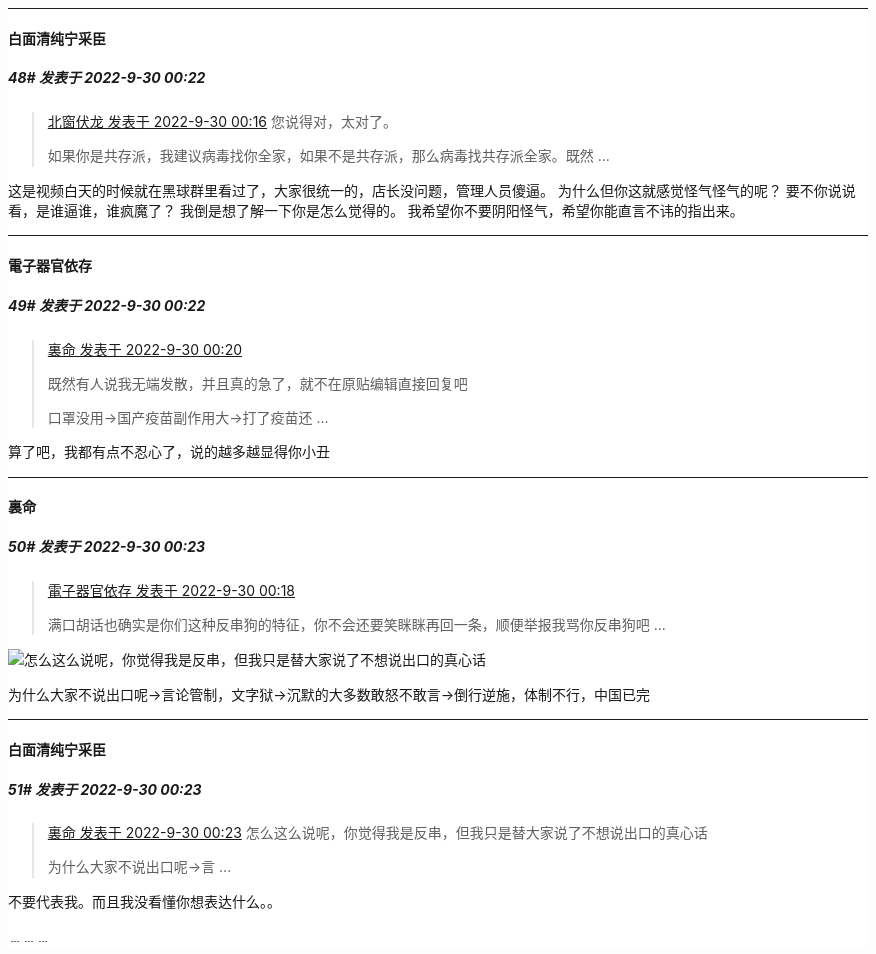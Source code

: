 *****

####  白面清纯宁采臣  
##### 48#       发表于 2022-9-30 00:22

<blockquote><a href="httphttps://bbs.saraba1st.com/2b/forum.php?mod=redirect&amp;goto=findpost&amp;pid=57703257&amp;ptid=2097376" target="_blank">北窗伏龙 发表于 2022-9-30 00:16</a>
您说得对，太对了。

如果你是共存派，我建议病毒找你全家，如果不是共存派，那么病毒找共存派全家。既然 ...</blockquote>
这是视频白天的时候就在黑球群里看过了，大家很统一的，店长没问题，管理人员傻逼。
为什么但你这就感觉怪气怪气的呢？
要不你说说看，是谁逼谁，谁疯魔了？
我倒是想了解一下你是怎么觉得的。
我希望你不要阴阳怪气，希望你能直言不讳的指出来。

*****

####  電子器官依存  
##### 49#       发表于 2022-9-30 00:22

<blockquote><a href="httphttps://bbs.saraba1st.com/2b/forum.php?mod=redirect&amp;goto=findpost&amp;pid=57703302&amp;ptid=2097376" target="_blank">裏命 发表于 2022-9-30 00:20</a>

既然有人说我无端发散，并且真的急了，就不在原贴编辑直接回复吧

口罩没用→国产疫苗副作用大→打了疫苗还 ...</blockquote>
算了吧，我都有点不忍心了，说的越多越显得你小丑

*****

####  裏命  
##### 50#       发表于 2022-9-30 00:23

<blockquote><a href="httphttps://bbs.saraba1st.com/2b/forum.php?mod=redirect&amp;goto=findpost&amp;pid=57703279&amp;ptid=2097376" target="_blank">電子器官依存 发表于 2022-9-30 00:18</a>

满口胡话也确实是你们这种反串狗的特征，你不会还要笑眯眯再回一条，顺便举报我骂你反串狗吧 ...</blockquote>
<img src="https://static.saraba1st.com/image/smiley/face2017/099.png" referrerpolicy="no-referrer">怎么这么说呢，你觉得我是反串，但我只是替大家说了不想说出口的真心话

为什么大家不说出口呢→言论管制，文字狱→沉默的大多数敢怒不敢言→倒行逆施，体制不行，中国已完

*****

####  白面清纯宁采臣  
##### 51#       发表于 2022-9-30 00:23

<blockquote><a href="httphttps://bbs.saraba1st.com/2b/forum.php?mod=redirect&amp;goto=findpost&amp;pid=57703317&amp;ptid=2097376" target="_blank">裏命 发表于 2022-9-30 00:23</a>
怎么这么说呢，你觉得我是反串，但我只是替大家说了不想说出口的真心话

为什么大家不说出口呢→言 ...</blockquote>
不要代表我。而且我没看懂你想表达什么。。

﹍﹍﹍
